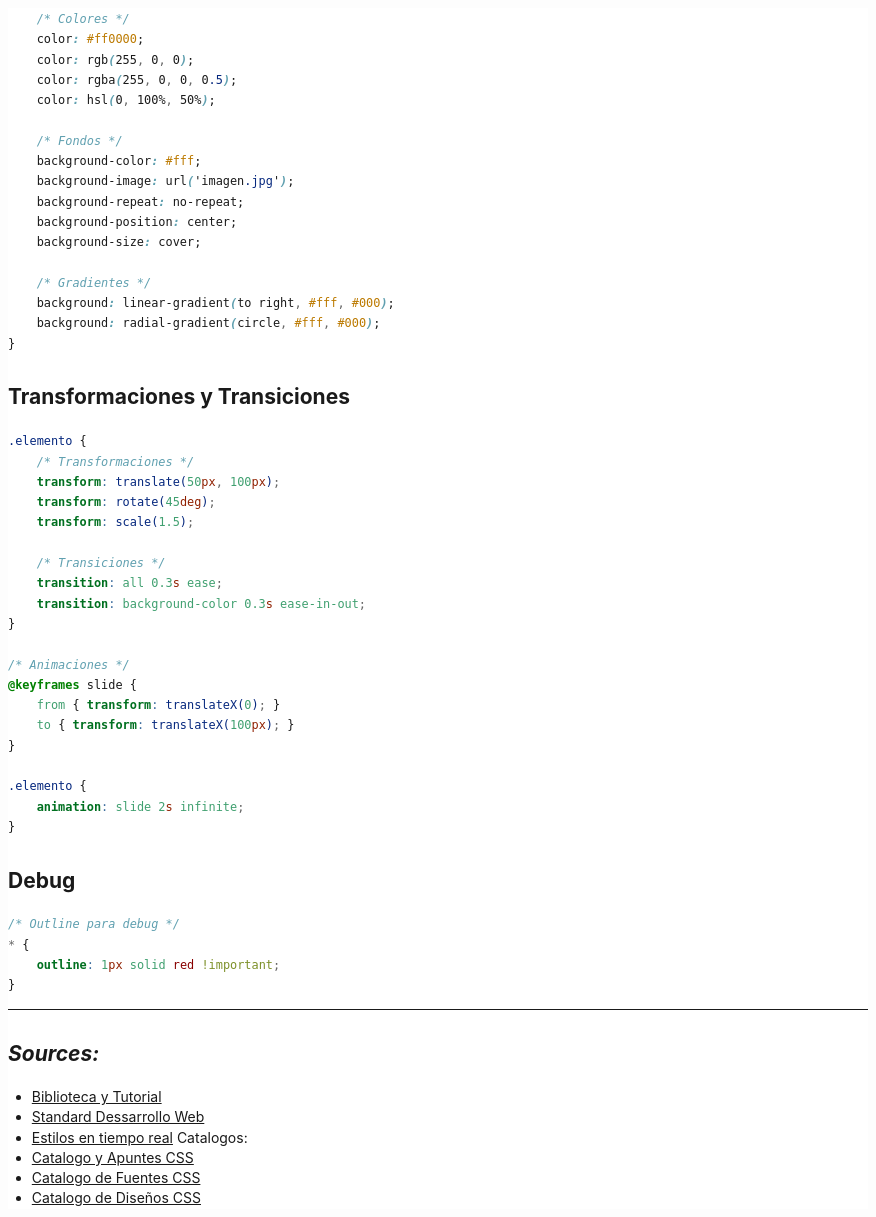 ```css
    /* Colores */
    color: #ff0000;
    color: rgb(255, 0, 0);
    color: rgba(255, 0, 0, 0.5);
    color: hsl(0, 100%, 50%);
    
    /* Fondos */
    background-color: #fff;
    background-image: url('imagen.jpg');
    background-repeat: no-repeat;
    background-position: center;
    background-size: cover;
    
    /* Gradientes */
    background: linear-gradient(to right, #fff, #000);
    background: radial-gradient(circle, #fff, #000);
}
```
## Transformaciones y Transiciones
```css
.elemento {
    /* Transformaciones */
    transform: translate(50px, 100px);
    transform: rotate(45deg);
    transform: scale(1.5);
    
    /* Transiciones */
    transition: all 0.3s ease;
    transition: background-color 0.3s ease-in-out;
}

/* Animaciones */
@keyframes slide {
    from { transform: translateX(0); }
    to { transform: translateX(100px); }
}

.elemento {
    animation: slide 2s infinite;
}
```
## Debug
```css
/* Outline para debug */
* {
    outline: 1px solid red !important;
}
```
- - - 
## ***Sources:***
- [Biblioteca y Tutorial](https://manz.dev/)
-  [Standard Dessarrollo Web](https://developer.mozilla.org/en-US/)
- [Estilos en tiempo real](https://codi.link/%7C%7C)
Catalogos:
- [Catalogo y Apuntes CSS](https://htmlcheatsheet.com/css/)
- [Catalogo de Fuentes CSS](https://kagi.com/search?q=fonts.googlefont)
- [Catalogo de Diseños CSS](https://csszengarden.com/pages/alldesigns/)
